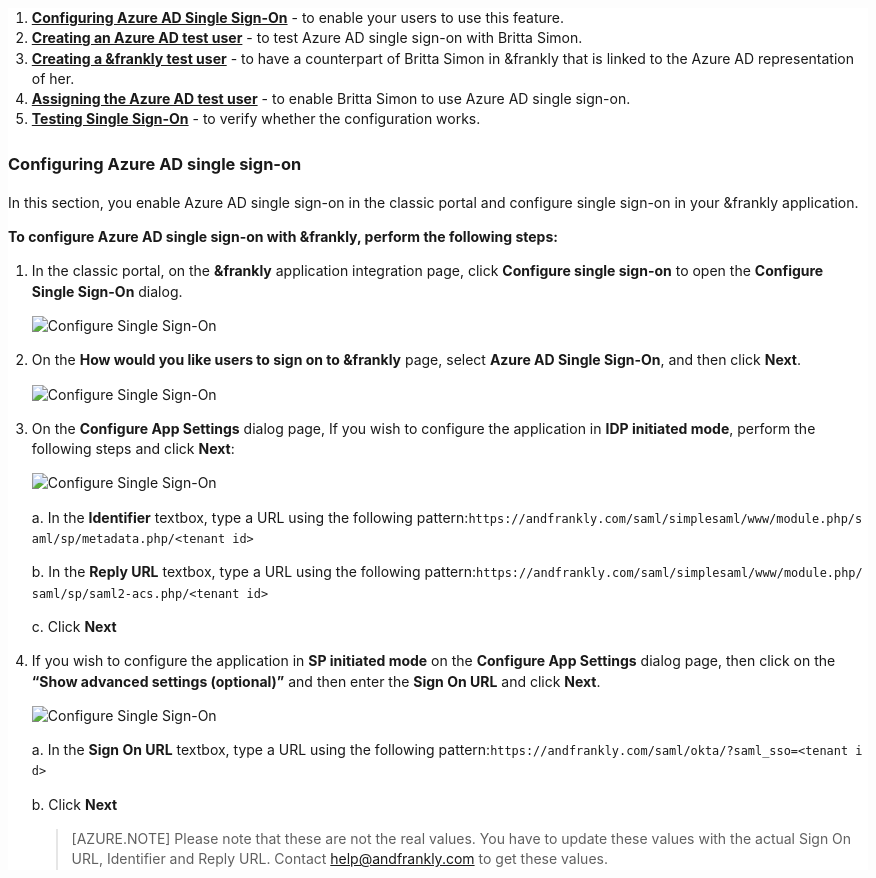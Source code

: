 1. **[Configuring Azure AD Single Sign-On](#configuring-azure-ad-single-single-sign-on)** - to enable your users to use this feature.
2. **[Creating an Azure AD test user](#creating-an-azure-ad-test-user)** - to test Azure AD single sign-on with Britta Simon.
3. **[Creating a &frankly test user](#creating-a-&frankly-test-user)** - to have a counterpart of Britta Simon in &frankly that is linked to the Azure AD representation of her.
4. **[Assigning the Azure AD test user](#assigning-the-azure-ad-test-user)** - to enable Britta Simon to use Azure AD single sign-on.
5. **[Testing Single Sign-On](#testing-single-sign-on)** - to verify whether the configuration works.

### <a name="configuring-azure-ad-single-sign-on"></a>Configuring Azure AD single sign-on

In this section, you enable Azure AD single sign-on in the classic portal and configure single sign-on in your &frankly application.

**To configure Azure AD single sign-on with &frankly, perform the following steps:**

1. In the classic portal, on the **&frankly** application integration page, click **Configure single sign-on** to open the **Configure Single Sign-On**  dialog.
     
    ![Configure Single Sign-On][6] 

2. On the **How would you like users to sign on to &frankly** page, select **Azure AD Single Sign-On**, and then click **Next**.
    
    ![Configure Single Sign-On](./media/active-directory-saas-andfrankly-tutorial/tutorial_andfrankly_03.png)

3. On the **Configure App Settings** dialog page, If you wish to configure the application in **IDP initiated mode**, perform the following steps and click **Next**:

    ![Configure Single Sign-On](./media/active-directory-saas-andfrankly-tutorial/tutorial_andfrankly_04.png)

    a. In the **Identifier** textbox, type a URL using the following pattern:`https://andfrankly.com/saml/simplesaml/www/module.php/saml/sp/metadata.php/<tenant id>`

    b. In the **Reply URL** textbox, type a URL using the following pattern:`https://andfrankly.com/saml/simplesaml/www/module.php/saml/sp/saml2-acs.php/<tenant id>`

    c. Click **Next**

4. If you wish to configure the application in **SP initiated mode** on the **Configure App Settings** dialog page, then click on the **“Show advanced settings (optional)”** and then enter the **Sign On URL** and click **Next**.

    ![Configure Single Sign-On](./media/active-directory-saas-andfrankly-tutorial/tutorial_andfrankly_05.png)

    a. In the **Sign On URL** textbox, type a URL using the following pattern:`https://andfrankly.com/saml/okta/?saml_sso=<tenant id>`

    b. Click **Next**

    > [AZURE.NOTE] Please note that these are not the real values. You have to update these values with the actual Sign On URL, Identifier and Reply URL. Contact [help@andfrankly.com](emailTo:help@andfrankly.com) to get these values.


[1]: ./media/active-directory-saas-andfrankly-tutorial/tutorial_general_01.png
[2]: ./media/active-directory-saas-andfrankly-tutorial/tutorial_general_02.png
[3]: ./media/active-directory-saas-andfrankly-tutorial/tutorial_general_03.png
[4]: ./media/active-directory-saas-andfrankly-tutorial/tutorial_general_04.png
[6]: ./media/active-directory-saas-andfrankly-tutorial/tutorial_general_05.png
[10]: ./media/active-directory-saas-andfrankly-tutorial/tutorial_general_06.png
[11]: ./media/active-directory-saas-andfrankly-tutorial/tutorial_general_07.png
[20]: ./media/active-directory-saas-andfrankly-tutorial/tutorial_general_100.png
[200]: ./media/active-directory-saas-andfrankly-tutorial/tutorial_general_200.png
[201]: ./media/active-directory-saas-andfrankly-tutorial/tutorial_general_201.png
[203]: ./media/active-directory-saas-andfrankly-tutorial/tutorial_general_203.png
[204]: ./media/active-directory-saas-andfrankly-tutorial/tutorial_general_204.png
[205]: ./media/active-directory-saas-andfrankly-tutorial/tutorial_general_205.png